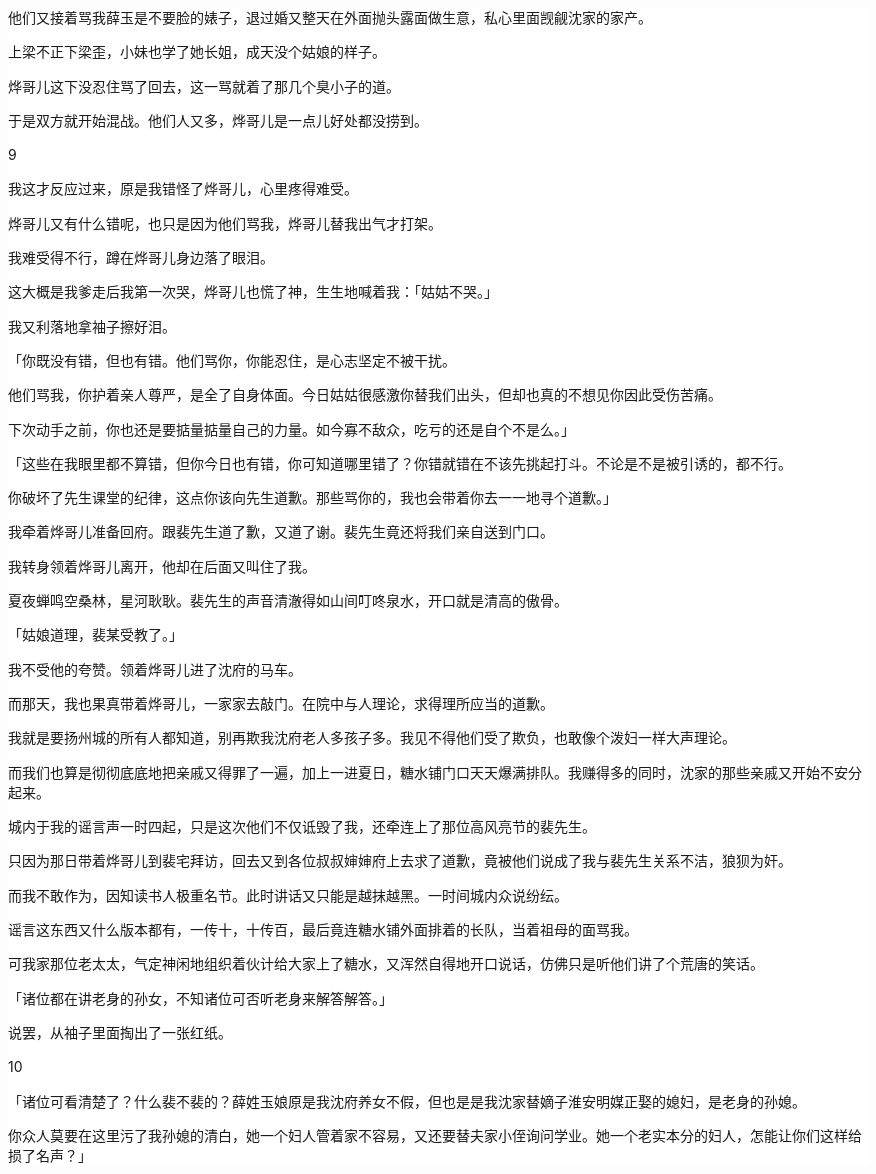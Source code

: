 他们又接着骂我薛玉是不要脸的婊子，退过婚又整天在外面抛头露面做生意，私心里面觊觎沈家的家产。

上梁不正下梁歪，小妹也学了她长姐，成天没个姑娘的样子。

烨哥儿这下没忍住骂了回去，这一骂就着了那几个臭小子的道。

于是双方就开始混战。他们人又多，烨哥儿是一点儿好处都没捞到。

9

我这才反应过来，原是我错怪了烨哥儿，心里疼得难受。

烨哥儿又有什么错呢，也只是因为他们骂我，烨哥儿替我出气才打架。

我难受得不行，蹲在烨哥儿身边落了眼泪。

这大概是我爹走后我第一次哭，烨哥儿也慌了神，生生地喊着我：「姑姑不哭。」

我又利落地拿袖子擦好泪。

「你既没有错，但也有错。他们骂你，你能忍住，是心志坚定不被干扰。

他们骂我，你护着亲人尊严，是全了自身体面。今日姑姑很感激你替我们出头，但却也真的不想见你因此受伤苦痛。

下次动手之前，你也还是要掂量掂量自己的力量。如今寡不敌众，吃亏的还是自个不是么。」

「这些在我眼里都不算错，但你今日也有错，你可知道哪里错了？你错就错在不该先挑起打斗。不论是不是被引诱的，都不行。

你破坏了先生课堂的纪律，这点你该向先生道歉。那些骂你的，我也会带着你去一一地寻个道歉。」

我牵着烨哥儿准备回府。跟裴先生道了歉，又道了谢。裴先生竟还将我们亲自送到门口。

我转身领着烨哥儿离开，他却在后面又叫住了我。

夏夜蝉鸣空桑林，星河耿耿。裴先生的声音清澈得如山间叮咚泉水，开口就是清高的傲骨。

「姑娘道理，裴某受教了。」

我不受他的夸赞。领着烨哥儿进了沈府的马车。

而那天，我也果真带着烨哥儿，一家家去敲门。在院中与人理论，求得理所应当的道歉。

我就是要扬州城的所有人都知道，别再欺我沈府老人多孩子多。我见不得他们受了欺负，也敢像个泼妇一样大声理论。

而我们也算是彻彻底底地把亲戚又得罪了一遍，加上一进夏日，糖水铺门口天天爆满排队。我赚得多的同时，沈家的那些亲戚又开始不安分起来。

城内于我的谣言声一时四起，只是这次他们不仅诋毁了我，还牵连上了那位高风亮节的裴先生。

只因为那日带着烨哥儿到裴宅拜访，回去又到各位叔叔婶婶府上去求了道歉，竟被他们说成了我与裴先生关系不洁，狼狈为奸。

而我不敢作为，因知读书人极重名节。此时讲话又只能是越抹越黑。一时间城内众说纷纭。

谣言这东西又什么版本都有，一传十，十传百，最后竟连糖水铺外面排着的长队，当着祖母的面骂我。

可我家那位老太太，气定神闲地组织着伙计给大家上了糖水，又浑然自得地开口说话，仿佛只是听他们讲了个荒唐的笑话。

「诸位都在讲老身的孙女，不知诸位可否听老身来解答解答。」

说罢，从袖子里面掏出了一张红纸。

10

「诸位可看清楚了？什么裴不裴的？薛姓玉娘原是我沈府养女不假，但也是是我沈家替嫡子淮安明媒正娶的媳妇，是老身的孙媳。

你众人莫要在这里污了我孙媳的清白，她一个妇人管着家不容易，又还要替夫家小侄询问学业。她一个老实本分的妇人，怎能让你们这样给损了名声？」
